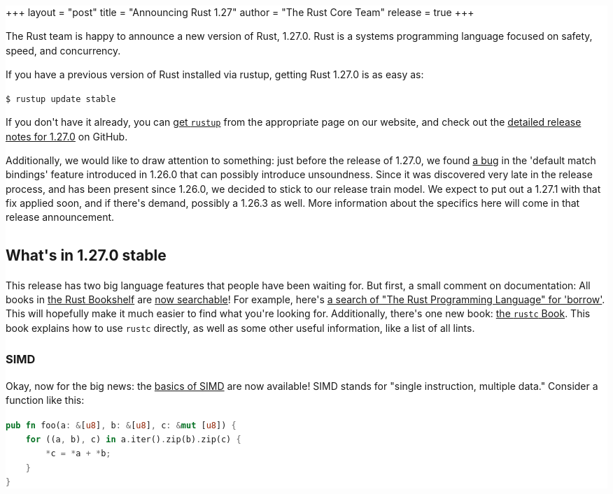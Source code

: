 +++
layout = "post"
title = "Announcing Rust 1.27"
author = "The Rust Core Team"
release = true
+++

The Rust team is happy to announce a new version of Rust, 1.27.0. Rust is a
systems programming language focused on safety, speed, and concurrency.

If you have a previous version of Rust installed via rustup, getting Rust
1.27.0 is as easy as:

```bash
$ rustup update stable
```

If you don't have it already, you can [get `rustup`][install] from the
appropriate page on our website, and check out the [detailed release notes for
1.27.0][notes] on GitHub.

[install]: https://www.rust-lang.org/install.html
[notes]: https://github.com/rust-lang/rust/blob/master/RELEASES.md#version-1270-2018-06-21

Additionally, we would like to draw attention to something: just before the
release of 1.27.0, we found [a
bug](https://github.com/rust-lang/rust/pull/51686) in the 'default match
bindings' feature introduced in 1.26.0 that can possibly introduce unsoundness.
Since it was discovered very late in the release process, and has been present
since 1.26.0, we decided to stick to our release train model. We expect to put
out a 1.27.1 with that fix applied soon, and if there's demand, possibly a
1.26.3 as well. More information about the specifics here will come in that
release announcement.

## What's in 1.27.0 stable

This release has two big language features that people have been waiting for.
But first, a small comment on documentation: All books in [the Rust
Bookshelf] are [now searchable]! For example, here's [a search of "The Rust
Programming Language" for
'borrow'](https://doc.rust-lang.org/book/second-edition/?search=borrow).
This will hopefully make it much easier to find what you're looking for.
Additionally, there's one new book: [the `rustc` Book]. This book explains
how to use `rustc` directly, as well as some other useful information, like a
list of all lints.

[the Rust Bookshelf]: https://doc.rust-lang.org/
[now searchable]: https://github.com/rust-lang/rust/pull/49623/
[the `rustc` Book]: https://github.com/rust-lang/rust/pull/49707/

### SIMD

Okay, now for the big news: the [basics of SIMD] are now available! SIMD
stands for "single instruction, multiple data." Consider a function
like this:

```rust
pub fn foo(a: &[u8], b: &[u8], c: &mut [u8]) {
    for ((a, b), c) in a.iter().zip(b).zip(c) {
        *c = *a + *b;
    }
}
```


[basics of SIMD]: https://github.com/rust-lang/rust/pull/49664/
[the `std::arch` module]: https://doc.rust-lang.org/stable/std/arch/
[`dyn Trait`]: https://github.com/rust-lang/rfcs/blob/master/text/2113-dyn-trait-syntax.md
[`bare-trait-object`]: https://doc.rust-lang.org/rustc/lints/listing/allowed-by-default.html#bare-trait-object
[`DoubleEndedIterator::rfind`]: https://doc.rust-lang.org/std/iter/trait.DoubleEndedIterator.html#method.rfind
[`DoubleEndedIterator::rfold`]: https://doc.rust-lang.org/std/iter/trait.DoubleEndedIterator.html#method.rfold
[`DoubleEndedIterator::try_rfold`]: https://doc.rust-lang.org/std/iter/trait.DoubleEndedIterator.html#method.try_rfold
[`Duration::from_micros`]: https://doc.rust-lang.org/std/time/struct.Duration.html#method.from_micros
[`Duration::from_nanos`]: https://doc.rust-lang.org/std/time/struct.Duration.html#method.from_nanos
[`Duration::subsec_micros`]: https://doc.rust-lang.org/std/time/struct.Duration.html#method.subsec_micros
[`Duration::subsec_millis`]: https://doc.rust-lang.org/std/time/struct.Duration.html#method.subsec_millis
[`HashMap::remove_entry`]: https://doc.rust-lang.org/std/collections/struct.HashMap.html#method.remove_entry
[`Iterator::try_fold`]: https://doc.rust-lang.org/std/iter/trait.Iterator.html#method.try_fold
[`Iterator::try_for_each`]: https://doc.rust-lang.org/std/iter/trait.Iterator.html#method.try_for_each
[`NonNull::cast`]: https://doc.rust-lang.org/std/ptr/struct.NonNull.html#method.cast
[`Option::filter`]: https://doc.rust-lang.org/std/option/enum.Option.html#method.filter
[`String::replace_range`]: https://doc.rust-lang.org/std/string/struct.String.html#method.replace_range
[`Take::set_limit`]: https://doc.rust-lang.org/std/io/struct.Take.html#method.set_limit
[`slice::rsplit_mut`]: https://doc.rust-lang.org/std/primitive.slice.html#method.rsplit_mut
[`slice::rsplit`]: https://doc.rust-lang.org/std/primitive.slice.html#method.rsplit
[`slice::swap_with_slice`]: https://doc.rust-lang.org/std/primitive.slice.html#method.swap_with_slice
[`hint::unreachable_unchecked`]: https://doc.rust-lang.org/std/hint/fn.unreachable_unchecked.html
[`os::unix::process::parent_id`]: https://doc.rust-lang.org/std/os/unix/process/fn.parent_id.html
[`ptr::swap_nonoverlapping`]: https://doc.rust-lang.org/std/ptr/fn.swap_nonoverlapping.html
[`process::id`]: https://doc.rust-lang.org/std/process/fn.id.html